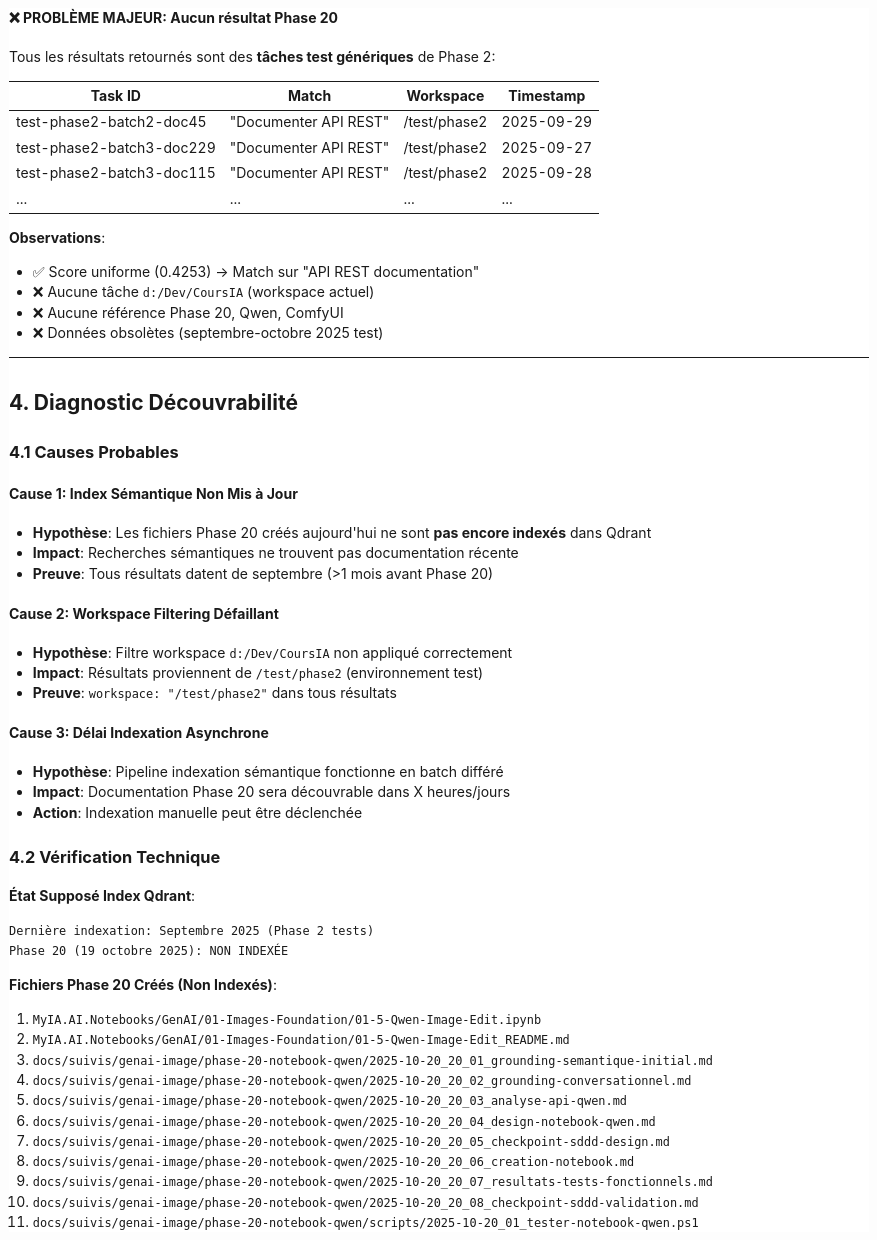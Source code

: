 #### ❌ **PROBLÈME MAJEUR: Aucun résultat Phase 20**

Tous les résultats retournés sont des **tâches test génériques** de Phase 2:

| Task ID | Match | Workspace | Timestamp |
|---------|-------|-----------|-----------|
| test-phase2-batch2-doc45 | "Documenter API REST" | /test/phase2 | 2025-09-29 |
| test-phase2-batch3-doc229 | "Documenter API REST" | /test/phase2 | 2025-09-27 |
| test-phase2-batch3-doc115 | "Documenter API REST" | /test/phase2 | 2025-09-28 |
| ... | ... | ... | ... |

**Observations**:
- ✅ Score uniforme (0.4253) → Match sur "API REST documentation"
- ❌ Aucune tâche `d:/Dev/CoursIA` (workspace actuel)
- ❌ Aucune référence Phase 20, Qwen, ComfyUI
- ❌ Données obsolètes (septembre-octobre 2025 test)

---

## 4. Diagnostic Découvrabilité

### 4.1 Causes Probables

#### Cause 1: Index Sémantique Non Mis à Jour
- **Hypothèse**: Les fichiers Phase 20 créés aujourd'hui ne sont **pas encore indexés** dans Qdrant
- **Impact**: Recherches sémantiques ne trouvent pas documentation récente
- **Preuve**: Tous résultats datent de septembre (>1 mois avant Phase 20)

#### Cause 2: Workspace Filtering Défaillant
- **Hypothèse**: Filtre workspace `d:/Dev/CoursIA` non appliqué correctement
- **Impact**: Résultats proviennent de `/test/phase2` (environnement test)
- **Preuve**: `workspace: "/test/phase2"` dans tous résultats

#### Cause 3: Délai Indexation Asynchrone
- **Hypothèse**: Pipeline indexation sémantique fonctionne en batch différé
- **Impact**: Documentation Phase 20 sera découvrable dans X heures/jours
- **Action**: Indexation manuelle peut être déclenchée

### 4.2 Vérification Technique

**État Supposé Index Qdrant**:
```
Dernière indexation: Septembre 2025 (Phase 2 tests)
Phase 20 (19 octobre 2025): NON INDEXÉE
```

**Fichiers Phase 20 Créés (Non Indexés)**:
1. `MyIA.AI.Notebooks/GenAI/01-Images-Foundation/01-5-Qwen-Image-Edit.ipynb`
2. `MyIA.AI.Notebooks/GenAI/01-Images-Foundation/01-5-Qwen-Image-Edit_README.md`
3. `docs/suivis/genai-image/phase-20-notebook-qwen/2025-10-20_20_01_grounding-semantique-initial.md`
4. `docs/suivis/genai-image/phase-20-notebook-qwen/2025-10-20_20_02_grounding-conversationnel.md`
5. `docs/suivis/genai-image/phase-20-notebook-qwen/2025-10-20_20_03_analyse-api-qwen.md`
6. `docs/suivis/genai-image/phase-20-notebook-qwen/2025-10-20_20_04_design-notebook-qwen.md`
7. `docs/suivis/genai-image/phase-20-notebook-qwen/2025-10-20_20_05_checkpoint-sddd-design.md`
8. `docs/suivis/genai-image/phase-20-notebook-qwen/2025-10-20_20_06_creation-notebook.md`
9. `docs/suivis/genai-image/phase-20-notebook-qwen/2025-10-20_20_07_resultats-tests-fonctionnels.md`
10. `docs/suivis/genai-image/phase-20-notebook-qwen/2025-10-20_20_08_checkpoint-sddd-validation.md`
11. `docs/suivis/genai-image/phase-20-notebook-qwen/scripts/2025-10-20_01_tester-notebook-qwen.ps1`
